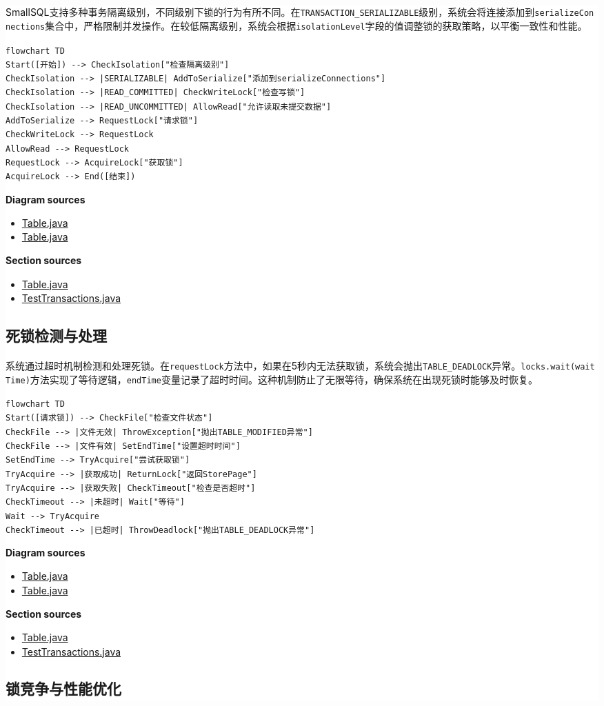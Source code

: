 SmallSQL支持多种事务隔离级别，不同级别下锁的行为有所不同。在`TRANSACTION_SERIALIZABLE`级别，系统会将连接添加到`serializeConnections`集合中，严格限制并发操作。在较低隔离级别，系统会根据`isolationLevel`字段的值调整锁的获取策略，以平衡一致性和性能。

```mermaid
flowchart TD
Start([开始]) --> CheckIsolation["检查隔离级别"]
CheckIsolation --> |SERIALIZABLE| AddToSerialize["添加到serializeConnections"]
CheckIsolation --> |READ_COMMITTED| CheckWriteLock["检查写锁"]
CheckIsolation --> |READ_UNCOMMITTED| AllowRead["允许读取未提交数据"]
AddToSerialize --> RequestLock["请求锁"]
CheckWriteLock --> RequestLock
AllowRead --> RequestLock
RequestLock --> AcquireLock["获取锁"]
AcquireLock --> End([结束])
```

**Diagram sources**
- [Table.java](file://src/main/java/io/leavesfly/smallsql/rdb/engine/Table.java#L325-L376)
- [Table.java](file://src/main/java/io/leavesfly/smallsql/rdb/engine/Table.java#L415-L456)

**Section sources**
- [Table.java](file://src/main/java/io/leavesfly/smallsql/rdb/engine/Table.java#L325-L376)
- [TestTransactions.java](file://src/test/java/io/leavesfly/smallsql/junit/sql/tpl/TestTransactions.java#L428-L461)

## 死锁检测与处理

系统通过超时机制检测和处理死锁。在`requestLock`方法中，如果在5秒内无法获取锁，系统会抛出`TABLE_DEADLOCK`异常。`locks.wait(waitTime)`方法实现了等待逻辑，`endTime`变量记录了超时时间。这种机制防止了无限等待，确保系统在出现死锁时能够及时恢复。

```mermaid
flowchart TD
Start([请求锁]) --> CheckFile["检查文件状态"]
CheckFile --> |文件无效| ThrowException["抛出TABLE_MODIFIED异常"]
CheckFile --> |文件有效| SetEndTime["设置超时时间"]
SetEndTime --> TryAcquire["尝试获取锁"]
TryAcquire --> |获取成功| ReturnLock["返回StorePage"]
TryAcquire --> |获取失败| CheckTimeout["检查是否超时"]
CheckTimeout --> |未超时| Wait["等待"]
Wait --> TryAcquire
CheckTimeout --> |已超时| ThrowDeadlock["抛出TABLE_DEADLOCK异常"]
```

**Diagram sources**
- [Table.java](file://src/main/java/io/leavesfly/smallsql/rdb/engine/Table.java#L325-L376)
- [Table.java](file://src/main/java/io/leavesfly/smallsql/rdb/engine/Table.java#L526-L573)

**Section sources**
- [Table.java](file://src/main/java/io/leavesfly/smallsql/rdb/engine/Table.java#L325-L376)
- [TestTransactions.java](file://src/test/java/io/leavesfly/smallsql/junit/sql/tpl/TestTransactions.java#L493-L511)

## 锁竞争与性能优化
